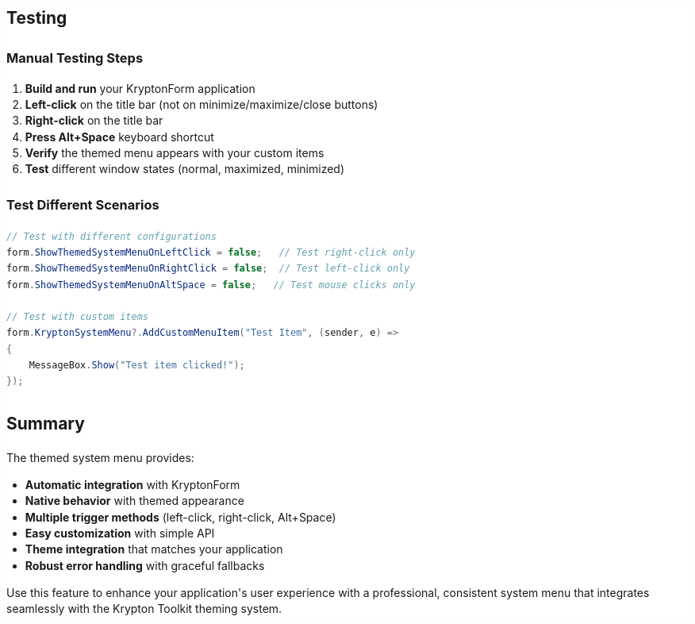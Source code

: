 ## Testing

### Manual Testing Steps
1. **Build and run** your KryptonForm application
2. **Left-click** on the title bar (not on minimize/maximize/close buttons)
3. **Right-click** on the title bar
4. **Press Alt+Space** keyboard shortcut
5. **Verify** the themed menu appears with your custom items
6. **Test** different window states (normal, maximized, minimized)

### Test Different Scenarios
```csharp
// Test with different configurations
form.ShowThemedSystemMenuOnLeftClick = false;   // Test right-click only
form.ShowThemedSystemMenuOnRightClick = false;  // Test left-click only
form.ShowThemedSystemMenuOnAltSpace = false;   // Test mouse clicks only

// Test with custom items
form.KryptonSystemMenu?.AddCustomMenuItem("Test Item", (sender, e) => 
{
    MessageBox.Show("Test item clicked!");
});
```

## Summary

The themed system menu provides:

- **Automatic integration** with KryptonForm
- **Native behavior** with themed appearance
- **Multiple trigger methods** (left-click, right-click, Alt+Space)
- **Easy customization** with simple API
- **Theme integration** that matches your application
- **Robust error handling** with graceful fallbacks

Use this feature to enhance your application's user experience with a professional, consistent system menu that integrates seamlessly with the Krypton Toolkit theming system.
